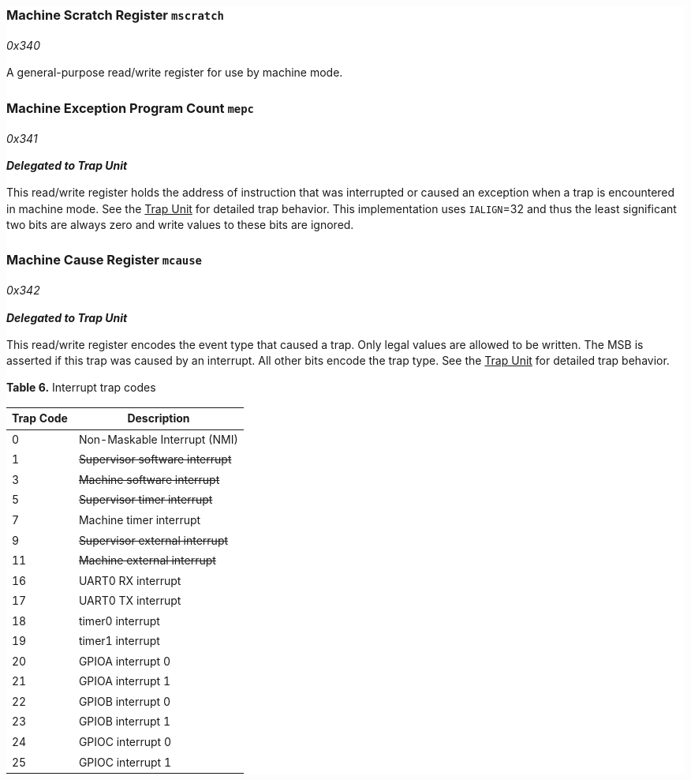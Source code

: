 
### Machine Scratch Register `mscratch`

*0x340*

A general-purpose read/write register for use by machine mode.


### Machine Exception Program Count `mepc`

*0x341*

***Delegated to Trap Unit***

This read/write register holds the address of instruction that was interrupted or caused an exception when a trap is encountered in machine mode.
See the [Trap Unit](./Trap.md) for detailed trap behavior.
This implementation uses `IALIGN`=32 and thus the least significant two bits are always zero and write values to these bits are ignored.


### Machine Cause Register `mcause`

*0x342*

***Delegated to Trap Unit***

This read/write register encodes the event type that caused a trap.
Only legal values are allowed to be written.
The MSB is asserted if this trap was caused by an interrupt.
All other bits encode the trap type.
See the [Trap Unit](./Trap.md) for detailed trap behavior.

**Table 6.** Interrupt trap codes

| Trap Code | Description |
| --- | --- |
| 0  | Non-Maskable Interrupt (NMI) |
| 1  | ~~Supervisor software interrupt~~ |
| 3  | ~~Machine software interrupt~~ |
| 5  | ~~Supervisor timer interrupt~~ |
| 7  | Machine timer interrupt |
| 9  | ~~Supervisor external interrupt~~ |
| 11 | ~~Machine external interrupt~~ |
| 16 | UART0 RX interrupt |
| 17 | UART0 TX interrupt |
| 18 | timer0 interrupt |
| 19 | timer1 interrupt |
| 20 | GPIOA interrupt 0 |
| 21 | GPIOA interrupt 1 |
| 22 | GPIOB interrupt 0 |
| 23 | GPIOB interrupt 1 |
| 24 | GPIOC interrupt 0 |
| 25 | GPIOC interrupt 1 |
